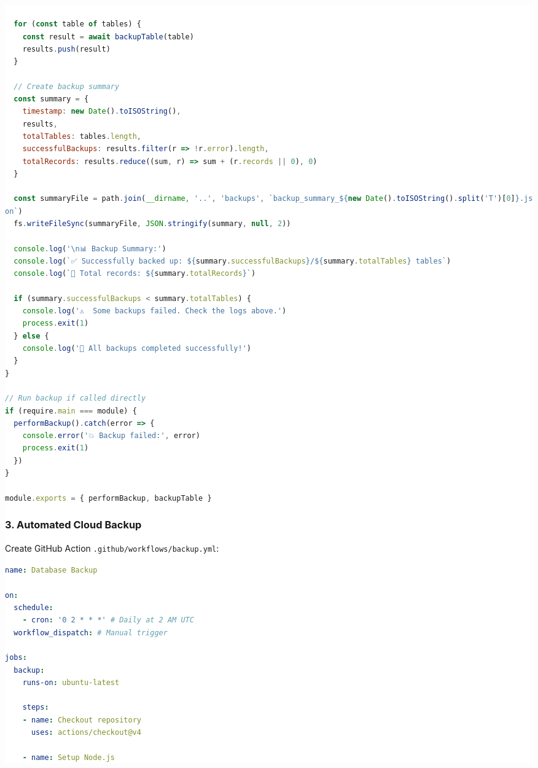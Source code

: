 ```javascript
  
  for (const table of tables) {
    const result = await backupTable(table)
    results.push(result)
  }
  
  // Create backup summary
  const summary = {
    timestamp: new Date().toISOString(),
    results,
    totalTables: tables.length,
    successfulBackups: results.filter(r => !r.error).length,
    totalRecords: results.reduce((sum, r) => sum + (r.records || 0), 0)
  }
  
  const summaryFile = path.join(__dirname, '..', 'backups', `backup_summary_${new Date().toISOString().split('T')[0]}.json`)
  fs.writeFileSync(summaryFile, JSON.stringify(summary, null, 2))
  
  console.log('\n📊 Backup Summary:')
  console.log(`✅ Successfully backed up: ${summary.successfulBackups}/${summary.totalTables} tables`)
  console.log(`📁 Total records: ${summary.totalRecords}`)
  
  if (summary.successfulBackups < summary.totalTables) {
    console.log('⚠️  Some backups failed. Check the logs above.')
    process.exit(1)
  } else {
    console.log('🎉 All backups completed successfully!')
  }
}

// Run backup if called directly
if (require.main === module) {
  performBackup().catch(error => {
    console.error('💥 Backup failed:', error)
    process.exit(1)
  })
}

module.exports = { performBackup, backupTable }
```

### 3. Automated Cloud Backup
Create GitHub Action `.github/workflows/backup.yml`:

```yaml
name: Database Backup

on:
  schedule:
    - cron: '0 2 * * *' # Daily at 2 AM UTC
  workflow_dispatch: # Manual trigger

jobs:
  backup:
    runs-on: ubuntu-latest
    
    steps:
    - name: Checkout repository
      uses: actions/checkout@v4
      
    - name: Setup Node.js
```